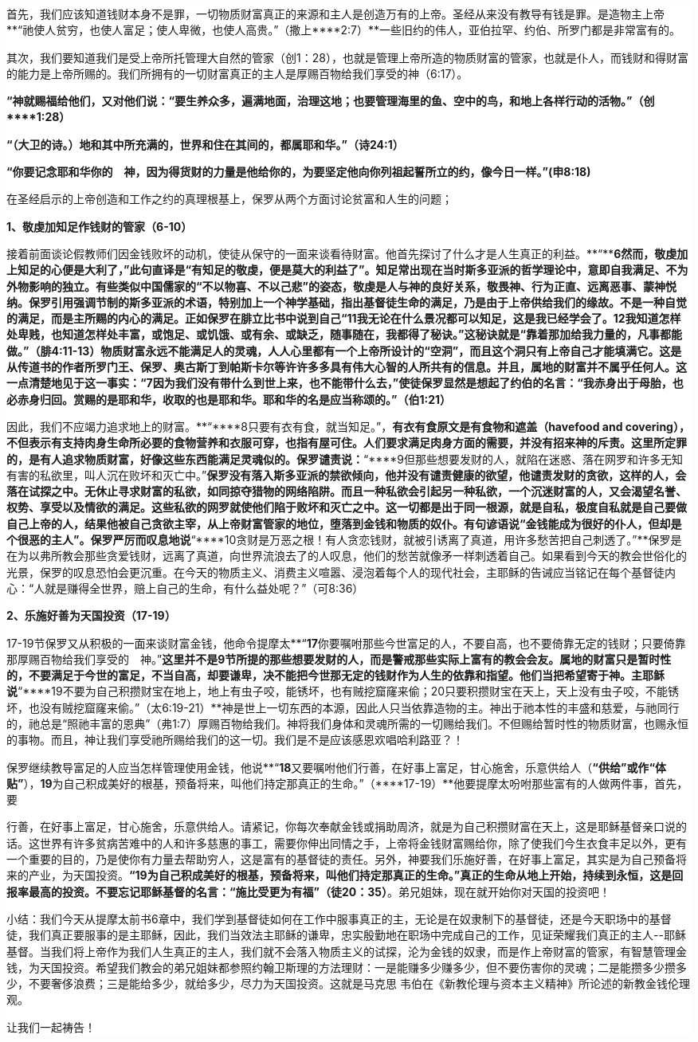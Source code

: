 首先，我们应该知道钱财本身不是罪，一切物质财富真正的来源和主人是创造万有的上帝。圣经从来没有教导有钱是罪。是造物主上帝**“祂使人贫穷，也使人富足；使人卑微，也使人高贵。”（撒上****2:7）**一些旧约的伟人，亚伯拉罕、约伯、所罗门都是非常富有的。

其次，我们要知道我们是受上帝所托管理大自然的管家（创1：28），也就是管理上帝所造的物质财富的管家，也就是仆人，而钱财和得财富的能力是上帝所赐的。我们所拥有的一切财富真正的主人是厚赐百物给我们享受的神（6:17）。

**“神就赐福给他们，又对他们说：“要生养众多，遍满地面，治理这地；也要管理海里的鱼、空中的鸟，和地上各样行动的活物。”（创****1:28）**

 **“（大卫的诗。）地和其中所充满的，世界和住在其间的，都属耶和华。”（诗24:1）**

**“你要记念耶和华你的　神，因为得货财的力量是他给你的，为要坚定他向你列祖起誓所立的约，像今日一样。”(申8:18)**

在圣经启示的上帝创造和工作之约的真理根基上，保罗从两个方面讨论贫富和人生的问题；

**1、敬虔加知足作钱财的管家（6-10）**

接着前面谈论假教师们因金钱败坏的动机，使徒从保守的一面来谈看待财富。他首先探讨了什么才是人生真正的利益。**“****6然而，敬虔加上知足的心便是大利了，”**此句直译是“有知足的敬虔，便是莫大的利益了”。知足常出现在当时斯多亚派的哲学理论中，意即自我满足、不为外物影响的独立。有些类似中国儒家的“不以物喜、不以己悲”的姿态，敬虔是人与神的良好关系，敬畏神、行为正直、远离恶事、蒙神悦纳。保罗引用强调节制的斯多亚派的术语，特别加上一个神学基础，指出基督徒生命的满足，乃是由于上帝供给我们的缘故。不是一种自觉的满足，而是主所赐的内心的满足。正如保罗在腓立比书中说到自己**“****11我无论在什么景况都可以知足，这是我已经学会了。****12****我知道怎样处卑贱，也知道怎样处丰富，或饱足、或饥饿、或有余、或缺乏，随事随在，我都得了秘诀。”**这秘诀就是**“靠着那加给我力量的，凡事都能做。”（腓****4:11-13）**物质财富永远不能满足人的灵魂，人人心里都有一个上帝所设计的“空洞”，而且这个洞只有上帝自己才能填满它。这是从传道书的作者所罗门王、保罗、奥古斯丁到帕斯卡尔等许许多多具有伟大心智的人所共有的信息。并且，属地的财富并不属乎任何人。这一点清楚地见于这一事实：**“****7因为我们没有带什么到世上来，也不能带什么去，”**使徒保罗显然是想起了约伯的名言：**“我赤身出于母胎，也必赤身归回。赏赐的是耶和华，收取的也是耶和华。耶和华的名是应当称颂的。”（伯****1:21）**

因此，我们不应竭力追求地上的财富。**“****8只要有衣有食，就当知足。”，**有衣有食原文是有食物和遮盖（havefood and covering），不但表示有支持肉身生命所必要的食物营养和衣服可穿，也指有屋可住。人们要求满足肉身方面的需要，并没有招来神的斥责。这里所定罪的，是有人追求物质财富，好像这些东西能满足灵魂似的。保罗谴责说：**“****9但那些想要发财的人，就陷在迷惑、落在网罗和许多无知有害的私欲里，叫人沉在败坏和灭亡中。”**保罗没有落入斯多亚派的禁欲倾向，他并没有谴责健康的欲望，他谴责发财的贪欲，这样的人，会落在试探之中。无休止寻求财富的私欲，如同掠夺猎物的网络陷阱。而且一种私欲会引起另一种私欲，一个沉迷财富的人，又会渴望名誉、权势、享受以及情欲的满足。这些私欲的网罗就使他们陷于败坏和灭亡之中。这一切都是出于同一根源，就是自私，极度自私就是自己要做自己上帝的人，结果他被自己贪欲主宰，从上帝财富管家的地位，堕落到金钱和物质的奴仆。有句谚语说“金钱能成为很好的仆人，但却是个很恶的主人”。保罗严厉而叹息地说**“****10贪财是万恶之根！有人贪恋钱财，就被引诱离了真道，用许多愁苦把自己刺透了。”**保罗是在为以弗所教会那些贪爱钱财，远离了真道，向世界流浪去了的人叹息，他们的愁苦就像矛一样刺透着自己。如果看到今天的教会世俗化的光景，保罗的叹息恐怕会更沉重。在今天的物质主义、消费主义喧嚣、浸泡着每个人的现代社会，主耶稣的告诫应当铭记在每个基督徒内心：“人就是赚得全世界，赔上自己的生命，有什么益处呢？”（可8:36）

**2、乐施好善为天国投资（17-19）**

17-19节保罗又从积极的一面来谈财富金钱，他命令提摩太**“****17****你要嘱咐那些今世富足的人，不要自高，也不要倚靠无定的钱财；只要倚靠那厚赐百物给我们享受的　神。”**这里并不是9节所提的那些想要发财的人，而是警戒那些实际上富有的教会会友。属地的财富只是暂时性的，不要满足于今世的富足，不当自高，却要谦卑，决不能把今世那无定的钱财作为人生的依靠和指望。他们当把希望寄于神。主耶稣说**“****19不要为自己积攒财宝在地上，地上有虫子咬，能锈坏，也有贼挖窟窿来偷；20只要积攒财宝在天上，天上没有虫子咬，不能锈坏，也没有贼挖窟窿来偷。”（太6:19-21）**神是世上一切东西的本源，因此人只当依靠造物的主。神出于祂本性的丰盛和慈爱，与祂同行的，祂总是“照祂丰富的恩典”（弗1:7）厚赐百物给我们。神将我们身体和灵魂所需的一切赐给我们。不但赐给暂时性的物质财富，也赐永恒的事物。而且，神让我们享受祂所赐给我们的这一切。我们是不是应该感恩欢唱哈利路亚？！

保罗继续教导富足的人应当怎样管理使用金钱，他说**“****18****又要嘱咐他们行善，在好事上富足，甘心施舍，乐意供给人（****“****供给****”****或作****“****体贴****”****），****19****为自己积成美好的根基，预备将来，叫他们持定那真正的生命。”（****17-19）**他要提摩太吩咐那些富有的人做两件事，首先，要

行善，在好事上富足，甘心施舍，乐意供给人。请紧记，你每次奉献金钱或捐助周济，就是为自己积攒财富在天上，这是耶稣基督亲口说的话。这世界有许多贫病苦难中的人和许多慈惠的事工，需要你伸出同情之手，上帝将金钱财富赐给你，除了使我们今生衣食丰足以外，更有一个重要的目的，乃是使你有力量去帮助穷人，这是富有的基督徒的责任。另外，神要我们乐施好善，在好事上富足，其实是为自己预备将来的产业，为天国投资。**“****19为自己积成美好的根基，预备将来，叫他们持定那真正的生命。”**真正的生命从地上开始，持续到永恒，这是回报率最高的投资。不要忘记耶稣基督的名言：**“施比受更为有福”（徒****20：35）**。弟兄姐妹，现在就开始你对天国的投资吧！

小结：我们今天从提摩太前书6章中，我们学到基督徒如何在工作中服事真正的主，无论是在奴隶制下的基督徒，还是今天职场中的基督徒，我们真正要服事的是主耶稣，因此，我们当效法主耶稣的谦卑，忠实殷勤地在职场中完成自己的工作，见证荣耀我们真正的主人--耶稣基督。当我们将上帝作为我们人生真正的主人，我们就不会落入物质主义的试探，沦为金钱的奴隶，而是作上帝财富的管家，有智慧管理金钱，为天国投资。希望我们教会的弟兄姐妹都参照约翰卫斯理的方法理财：一是能赚多少赚多少，但不要伤害你的灵魂；二是能攒多少攒多少，不要奢侈浪费；三是能给多少，就给多少，尽力为天国投资。这就是马克思 韦伯在《新教伦理与资本主义精神》所论述的新教金钱伦理观。

让我们一起祷告！